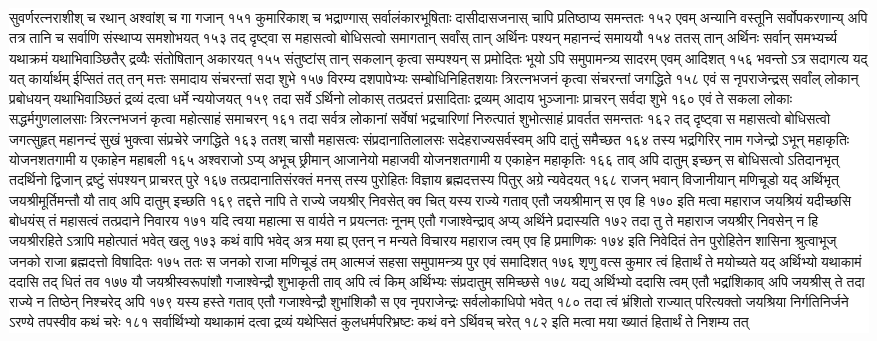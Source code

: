 सुवर्णरत्नराशीश् च रथान् अश्वांश् च गा गजान् १५१
कुमारिकाश् च भद्राण्गास् सर्वालंकारभूषिताः
दासीदासजनास् चापि प्रतिष्ठाप्य समन्ततः १५२
एवम् अन्यानि वस्तूनि सर्वोपकरणान्य् अपि
तत्र तानि च सर्वाणि संस्थाप्य समशोभयत् १५३
तद् दृष्ट्वा स महासत्वो बोधिसत्वो समागतान्
सर्वांस् तान् अर्थिनः पश्यन् महानन्दं समाययौ १५४
ततस् तान् अर्थिनः सर्वान् समभ्यर्च्य यथाक्रमं
यथाभिवाञ्छितैर् द्रव्यैः संतोषितान् अकारयत् १५५
संतुष्टांस् तान् सकलान् कृत्वा सम्पश्यन् स प्रमोदितः
भूयो ऽपि समुपामन्त्र्य सादरम् एवम् आदिशत् १५६
भवन्तो ऽत्र सदागत्य यद् यत् कार्यार्थम् ईप्सितं 
तत् तन् मत्तः समादाय संचरन्तां सदा शुभे  १५७
विरम्य दशपापेभ्यः सम्बोधिनिहितशयाः
त्रिरत्नभजनं कृत्वा संचरन्तां जगद्धिते १५८
एवं स नृपराजेन्द्रस् सर्वांल् लोकान् प्रबोधयन्
यथाभिवाञ्छितं द्रव्यं दत्वा धर्मे न्ययोजयत् १५९
तदा सर्वे ऽर्थिनो लोकास् तत्प्रदत्तं प्रसादिताः 
द्रव्यम् आदाय भुञ्जानाः प्राचरन् सर्वदा शुभे १६०
एवं ते सकला लोकाः सद्धर्मगुणलालसाः
त्रिरत्नभजनं कृत्वा महोत्साहं समाचरन् १६१
तदा सर्वत्र लोकानां सर्वेषां भद्रचारिणां
निरुत्पातं शुभोत्साहं प्रावर्तत समन्ततः १६२
तद् दृष्ट्वा स महासत्वो बोधिसत्वो जगत्सुहृत्
महानन्दं सुखं भुक्त्वा संप्रचेरे जगद्धिते १६३
ततश् चासौ महासत्वः संप्रदानातिलालसः
सदेहराज्यसर्वस्वम् अपि दातुं समैच्छत १६४
तस्य भद्रगिरिर् नाम गजेन्द्रो ऽभून् महाकृतिः
योजनशतगामी य एकाहेन महाबली १६५
अश्वराजो ऽप्य् अभूच् छ्रीमान् आजानेयो महाजवी 
योजनशतगामी य एकाहेन महाकृतिः  १६६
ताव् अपि दातुम् इच्छन् स बोधिसत्वो ऽतिदानभृत्
तदर्थिनो द्विजान् द्रष्टुं संपश्यन् प्राचरत् पुरे १६७
तत्प्रदानातिसंरक्तं मनस् तस्य पुरोहितः
विज्ञाय ब्रह्मदत्तस्य पितुर् अग्रे न्यवेदयत् १६८
राजन् भवान् विजानीयान् मणिचूडो यद् अर्थिभृत्
जयश्रीमूर्तिमन्तौ यौ ताव् अपि दातुम् इच्छति १६९
तद्दत्ते नापि ते राज्ये जयश्रीर् निवसेत् क्व चित्
यस्य राज्ये गताव् एतौ जयश्रीमान् स एव हि १७०
इति मत्वा महाराज जयश्रियं यदीच्छसि
बोधयंस् तं महासत्वं तत्प्रदाने निवारय १७१
यदि त्वया महात्मा स वार्यते न प्रयत्नतः 
नूनम् एतौ गजाश्वेन्द्राव् अप्य् अर्थिने प्रदास्यति १७२
तदा तु ते महाराज जयश्रीर् निवसेन् न हि
जयश्रीरहिते ऽत्रापि महोत्पातं भवेत् खलु १७३
कथं वापि भवेद् अत्र मया ह्य् एतन् न मन्यते
विचारय महाराज त्वम् एव हि प्रमाणिकः १७४
इति निवेदितं तेन पुरोहितेन शासिना
श्रुत्वाभूज् जनको राजा ब्रह्मदत्तो विषादितः १७५
ततः स जनको राजा मणिचूडं तम् आत्मजं 
सहसा समुपामन्त्र्य पुर एवं समादिशत् १७६
शृणु वत्स कुमार त्वं हितार्थं ते मयोच्यते 
यद् अर्थिभ्यो यथाकामं ददासि तद् धितं तव १७७
यौ जयश्रीस्वरूपांशौ गजाश्वेन्द्रौ शुभाकृती 
ताव् अपि त्वं किम् अर्थिभ्यः संप्रदातुम् समिच्छसे १७८
यद्य् अर्थिभ्यो ददासि त्वम् एतौ भद्रांशिकाव् अपि
जयश्रीस् ते तदा राज्ये न तिष्ठेन् निश्चरेद् अपि १७९
यस्य हस्ते गताव् एतौ गजाश्वेन्द्रौ शुभांशिकौ
स एव नृपराजेन्द्रः सर्वलोकाधिपो भवेत् १८०
तदा त्वं भ्रंशितो राज्यात् परित्यक्तो जयश्रिया
निर्गतिनिर्जने ऽरण्ये तपस्वीव कथं चरेः १८१
सर्वार्थिभ्यो यथाकामं दत्वा द्रव्यं यथेप्सितं
कुलधर्मपरिभ्रष्टः कथं वने ऽर्थिवच् चरेत् १८२
इति मत्वा मया ख्यातं हितार्थं ते निशम्य तत् 